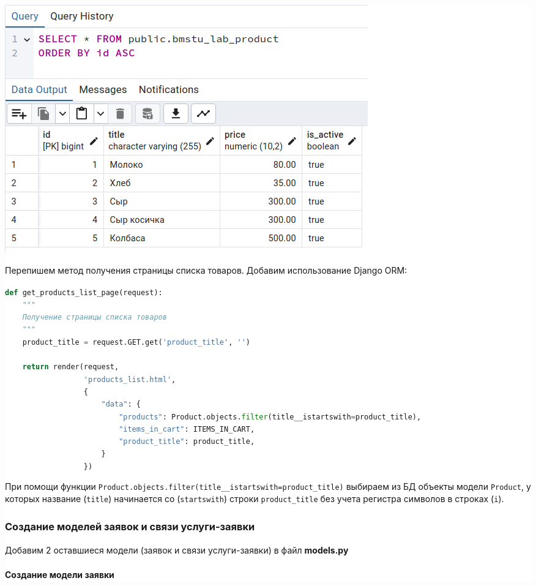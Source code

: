 ![](./assets/09.png)

Перепишем метод получения страницы списка товаров. Добавим использование Django ORM:

```python
def get_products_list_page(request):
    """
    Получение страницы списка товаров
    """
    product_title = request.GET.get('product_title', '')

    return render(request,
                  'products_list.html',
                  {
                      "data": {
                          "products": Product.objects.filter(title__istartswith=product_title),
                          "items_in_cart": ITEMS_IN_CART, 
                          "product_title": product_title,
                      }
                  })

```

При помощи функции `Product.objects.filter(title__istartswith=product_title)` выбираем из БД объекты модели `Product`, у которых название (`title`) начинается со (`startswith`) строки `product_title` без учета регистра символов в строках (`i`).

### Создание моделей заявок и связи услуги-заявки

Добавим 2 оставшиеся модели (заявок и связи услуги-заявки) в файл **models.py**

#### Создание модели заявки
